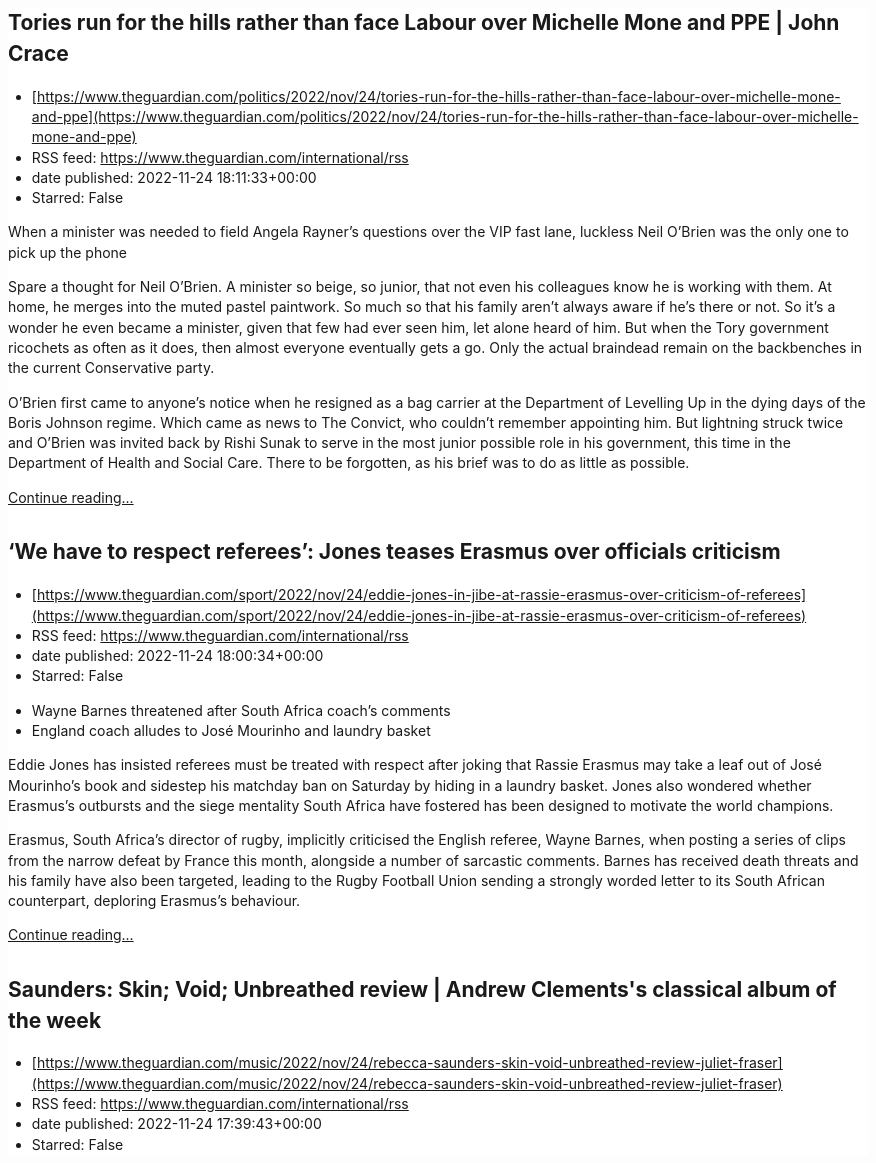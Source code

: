 ## Tories run for the hills rather than face Labour over Michelle Mone and PPE | John Crace
 - [https://www.theguardian.com/politics/2022/nov/24/tories-run-for-the-hills-rather-than-face-labour-over-michelle-mone-and-ppe](https://www.theguardian.com/politics/2022/nov/24/tories-run-for-the-hills-rather-than-face-labour-over-michelle-mone-and-ppe)
 - RSS feed: https://www.theguardian.com/international/rss
 - date published: 2022-11-24 18:11:33+00:00
 - Starred: False

<p>When a minister was needed to field Angela Rayner’s questions over the VIP fast lane, luckless Neil O’Brien was the only one to pick up the phone</p><p>Spare a thought for Neil O’Brien. A minister so beige, so junior, that not even his colleagues know he is working with them. At home, he merges into the muted pastel paintwork. So much so that his family aren’t always aware if he’s there or not. So it’s a wonder he even became a minister, given that few had ever seen him, let alone heard of him. But when the Tory government ricochets as often as it does, then almost everyone eventually gets a go. Only the actual braindead remain on the backbenches in the current Conservative party.</p><p>O’Brien first came to anyone’s notice when he resigned as a bag carrier at the Department of Levelling Up in the dying days of the Boris Johnson regime. Which came as news to The Convict, who couldn’t remember appointing him. But lightning struck twice and O’Brien was invited back by Rishi Sunak to serve in the most junior possible role in his government, this time in the Department of Health and Social Care. There to be forgotten, as his brief was to do as little as possible.</p> <a href="https://www.theguardian.com/politics/2022/nov/24/tories-run-for-the-hills-rather-than-face-labour-over-michelle-mone-and-ppe">Continue reading...</a>

## ‘We have to respect referees’: Jones teases Erasmus over officials criticism
 - [https://www.theguardian.com/sport/2022/nov/24/eddie-jones-in-jibe-at-rassie-erasmus-over-criticism-of-referees](https://www.theguardian.com/sport/2022/nov/24/eddie-jones-in-jibe-at-rassie-erasmus-over-criticism-of-referees)
 - RSS feed: https://www.theguardian.com/international/rss
 - date published: 2022-11-24 18:00:34+00:00
 - Starred: False

<ul><li>Wayne Barnes threatened after South Africa coach’s comments</li><li>England coach alludes to José Mourinho and laundry basket</li></ul><p>Eddie Jones has insisted referees must be treated with respect after joking that Rassie Erasmus may take a leaf out of José Mourinho’s book and sidestep his matchday ban on Saturday by hiding in a laundry basket. Jones also wondered whether Erasmus’s outbursts and the siege mentality South Africa have fostered has been designed to motivate the world champions.</p><p>Erasmus, South Africa’s director of rugby, implicitly criticised the English referee, Wayne Barnes, when posting a series of clips from the narrow defeat by France this month, alongside a number of sarcastic comments. Barnes has received death threats and his family have also been targeted, leading to the Rugby Football Union sending a strongly worded letter to its South African counterpart, deploring Erasmus’s behaviour.</p> <a href="https://www.theguardian.com/sport/2022/nov/24/eddie-jones-in-jibe-at-rassie-erasmus-over-criticism-of-referees">Continue reading...</a>

## Saunders: Skin; Void; Unbreathed review | Andrew Clements's classical album of the week
 - [https://www.theguardian.com/music/2022/nov/24/rebecca-saunders-skin-void-unbreathed-review-juliet-fraser](https://www.theguardian.com/music/2022/nov/24/rebecca-saunders-skin-void-unbreathed-review-juliet-fraser)
 - RSS feed: https://www.theguardian.com/international/rss
 - date published: 2022-11-24 17:39:43+00:00
 - Starred: False
